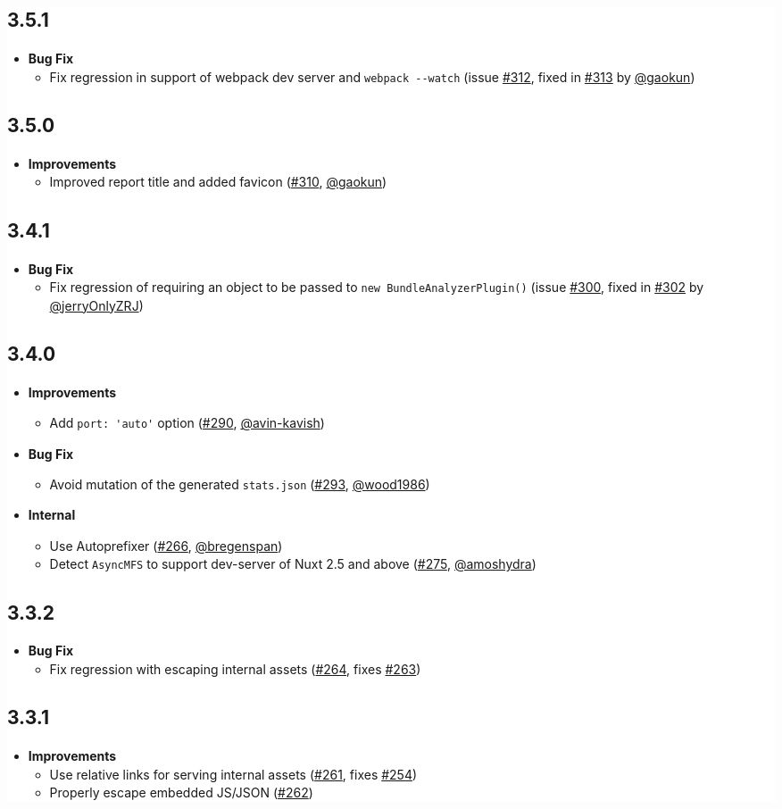 ## 3.5.1

 * **Bug Fix**
   * Fix regression in support of webpack dev server and `webpack --watch` (issue [#312](https://github.com/webpack-contrib/webpack-bundle-analyzer/issues/312), fixed in [#313](https://github.com/webpack-contrib/webpack-bundle-analyzer/pull/313) by [@gaokun](https://github.com/gaokun))

## 3.5.0

 * **Improvements**
   * Improved report title and added favicon ([#310](https://github.com/webpack-contrib/webpack-bundle-analyzer/pull/310), [@gaokun](https://github.com/gaokun))

## 3.4.1

 * **Bug Fix**
   * Fix regression of requiring an object to be passed to `new BundleAnalyzerPlugin()` (issue [#300](https://github.com/webpack-contrib/webpack-bundle-analyzer/issues/300), fixed in [#302](https://github.com/webpack-contrib/webpack-bundle-analyzer/pull/302) by [@jerryOnlyZRJ](https://github.com/jerryOnlyZRJ))

## 3.4.0

 * **Improvements**
   * Add `port: 'auto'` option ([#290](https://github.com/webpack-contrib/webpack-bundle-analyzer/pull/290), [@avin-kavish](https://github.com/avin-kavish))

 * **Bug Fix**
   * Avoid mutation of the generated `stats.json` ([#293](https://github.com/webpack-contrib/webpack-bundle-analyzer/pull/293), [@wood1986](https://github.com/wood1986))

 * **Internal**
   * Use Autoprefixer ([#266](https://github.com/webpack-contrib/webpack-bundle-analyzer/pull/266), [@bregenspan](https://github.com/bregenspan))
   * Detect `AsyncMFS` to support dev-server of Nuxt 2.5 and above ([#275](https://github.com/webpack-contrib/webpack-bundle-analyzer/pull/275), [@amoshydra](https://github.com/amoshydra))

## 3.3.2

 * **Bug Fix**
   * Fix regression with escaping internal assets ([#264](https://github.com/webpack-contrib/webpack-bundle-analyzer/pull/264), fixes [#263](https://github.com/webpack-contrib/webpack-bundle-analyzer/issues/263))

## 3.3.1

 * **Improvements**
   * Use relative links for serving internal assets ([#261](https://github.com/webpack-contrib/webpack-bundle-analyzer/pull/261), fixes [#254](https://github.com/webpack-contrib/webpack-bundle-analyzer/issues/254))
   * Properly escape embedded JS/JSON ([#262](https://github.com/webpack-contrib/webpack-bundle-analyzer/pull/262))
